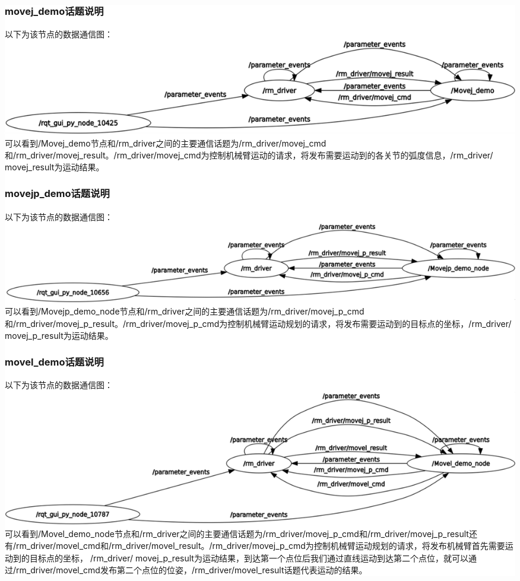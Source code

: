 ### movej_demo话题说明
以下为该节点的数据通信图：
![image](doc/rm_example8.png)
可以看到/Movej_demo节点和/rm_driver之间的主要通信话题为/rm_driver/movej_cmd和/rm_driver/movej_result。/rm_driver/movej_cmd为控制机械臂运动的请求，将发布需要运动到的各关节的弧度信息，/rm_driver/ movej_result为运动结果。
### movejp_demo话题说明
以下为该节点的数据通信图：
![image](doc/rm_example9.png)
可以看到/Movejp_demo_node节点和/rm_driver之间的主要通信话题为/rm_driver/movej_p_cmd和/rm_driver/movej_p_result。/rm_driver/movej_p_cmd为控制机械臂运动规划的请求，将发布需要运动到的目标点的坐标，/rm_driver/ movej_p_result为运动结果。
### movel_demo话题说明
以下为该节点的数据通信图：
![image](doc/rm_example10.png)
可以看到/Movel_demo_node节点和/rm_driver之间的主要通信话题为/rm_driver/movej_p_cmd和/rm_driver/movej_p_result还有/rm_driver/movel_cmd和/rm_driver/movel_result。/rm_driver/movej_p_cmd为控制机械臂运动规划的请求，将发布机械臂首先需要运动到的目标点的坐标， /rm_driver/ movej_p_result为运动结果，到达第一个点位后我们通过直线运动到达第二个点位，就可以通过/rm_driver/movel_cmd发布第二个点位的位姿，/rm_driver/movel_result话题代表运动的结果。

